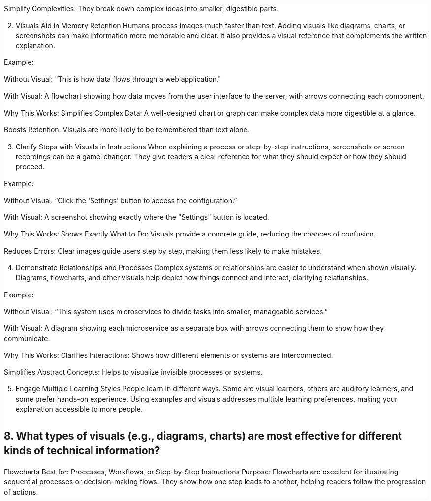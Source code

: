 Simplify Complexities: They break down complex ideas into smaller, digestible parts.

2. Visuals Aid in Memory Retention
Humans process images much faster than text. Adding visuals like diagrams, charts, or screenshots can make information more memorable and clear. It also provides a visual reference that complements the written explanation.

Example:

Without Visual: "This is how data flows through a web application."

With Visual: A flowchart showing how data moves from the user interface to the server, with arrows connecting each component.

 Why This Works:
Simplifies Complex Data: A well-designed chart or graph can make complex data more digestible at a glance.

Boosts Retention: Visuals are more likely to be remembered than text alone.

3. Clarify Steps with Visuals in Instructions
When explaining a process or step-by-step instructions, screenshots or screen recordings can be a game-changer. They give readers a clear reference for what they should expect or how they should proceed.

Example:

Without Visual: “Click the 'Settings' button to access the configuration.”

With Visual: A screenshot showing exactly where the "Settings" button is located.

 Why This Works:
Shows Exactly What to Do: Visuals provide a concrete guide, reducing the chances of confusion.

Reduces Errors: Clear images guide users step by step, making them less likely to make mistakes.

4. Demonstrate Relationships and Processes
Complex systems or relationships are easier to understand when shown visually. Diagrams, flowcharts, and other visuals help depict how things connect and interact, clarifying relationships.

Example:

Without Visual: “This system uses microservices to divide tasks into smaller, manageable services.”

With Visual: A diagram showing each microservice as a separate box with arrows connecting them to show how they communicate.

 Why This Works:
Clarifies Interactions: Shows how different elements or systems are interconnected.

Simplifies Abstract Concepts: Helps to visualize invisible processes or systems.

5. Engage Multiple Learning Styles
People learn in different ways. Some are visual learners, others are auditory learners, and some prefer hands-on experience. Using examples and visuals addresses multiple learning preferences, making your explanation accessible to more people.


## 8. What types of visuals (e.g., diagrams, charts) are most effective for different kinds of technical information?
Flowcharts
Best for: Processes, Workflows, or Step-by-Step Instructions
Purpose: Flowcharts are excellent for illustrating sequential processes or decision-making flows. They show how one step leads to another, helping readers follow the progression of actions.
